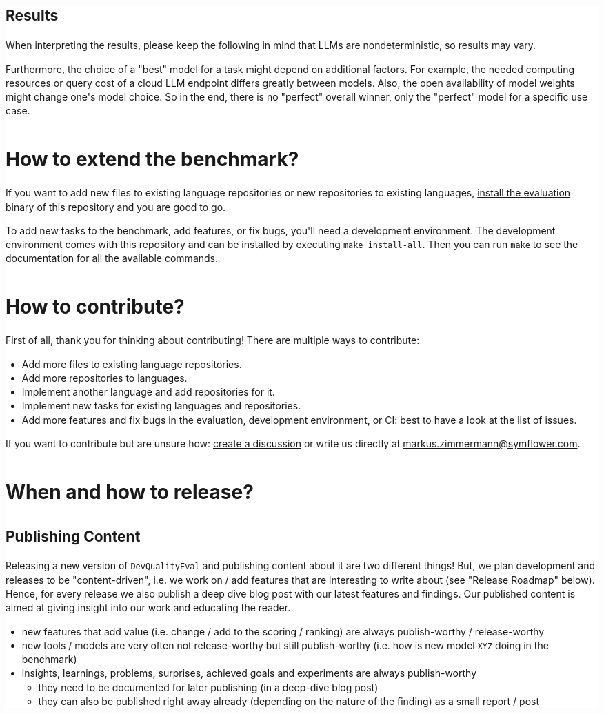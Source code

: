 ## Results

When interpreting the results, please keep the following in mind that LLMs are nondeterministic, so results may vary.

Furthermore, the choice of a "best" model for a task might depend on additional factors. For example, the needed computing resources or query cost of a cloud LLM endpoint differs greatly between models. Also, the open availability of model weights might change one's model choice. So in the end, there is no "perfect" overall winner, only the "perfect" model for a specific use case.

# How to extend the benchmark?

If you want to add new files to existing language repositories or new repositories to existing languages, [install the evaluation binary](#installation) of this repository and you are good to go.

To add new tasks to the benchmark, add features, or fix bugs, you'll need a development environment. The development environment comes with this repository and can be installed by executing `make install-all`. Then you can run `make` to see the documentation for all the available commands.

# How to contribute?

First of all, thank you for thinking about contributing! There are multiple ways to contribute:

- Add more files to existing language repositories.
- Add more repositories to languages.
- Implement another language and add repositories for it.
- Implement new tasks for existing languages and repositories.
- Add more features and fix bugs in the evaluation, development environment, or CI: [best to have a look at the list of issues](https://github.com/symflower/eval-dev-quality/issues).

If you want to contribute but are unsure how: [create a discussion](https://github.com/symflower/eval-dev-quality/discussions) or write us directly at [markus.zimmermann@symflower.com](mailto:markus.zimmermann@symflower.com).

# When and how to release?

## Publishing Content

Releasing a new version of `DevQualityEval` and publishing content about it are two different things!
But, we plan development and releases to be "content-driven", i.e. we work on / add features that are interesting to write about (see "Release Roadmap" below).
Hence, for every release we also publish a deep dive blog post with our latest features and findings.
Our published content is aimed at giving insight into our work and educating the reader.

- new features that add value (i.e. change / add to the scoring / ranking) are always publish-worthy / release-worthy
- new tools / models are very often not release-worthy but still publish-worthy (i.e. how is new model `XYZ` doing in the benchmark)
- insights, learnings, problems, surprises, achieved goals and experiments are always publish-worthy
  - they need to be documented for later publishing (in a deep-dive blog post)
  - they can also be published right away already (depending on the nature of the finding) as a small report / post
